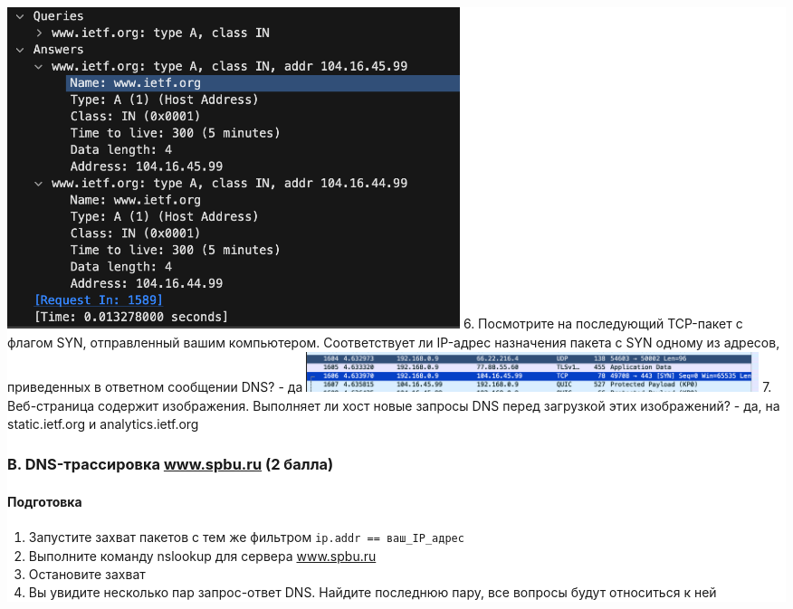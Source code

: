    <img src="screens/screen8.png" width=500 />
6. Посмотрите на последующий TCP-пакет с флагом SYN, отправленный вашим компьютером.
   Соответствует ли IP-адрес назначения пакета с SYN одному из адресов, приведенных в
   ответном сообщении DNS?
   - да

   <img src="screens/screen9.png" width=500 />
7. Веб-страница содержит изображения. Выполняет ли хост новые запросы DNS перед
   загрузкой этих изображений?
   - да, на static.ietf.org и analytics.ietf.org

### В. DNS-трассировка www.spbu.ru (2 балла)

#### Подготовка
1. Запустите захват пакетов с тем же фильтром `ip.addr == ваш_IP_адрес`
2. Выполните команду nslookup для сервера www.spbu.ru
3. Остановите захват
4. Вы увидите несколько пар запрос-ответ DNS. Найдите последнюю пару, все вопросы будут относиться к ней
